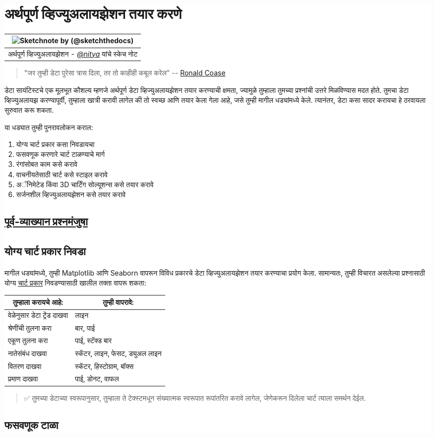 
# अर्थपूर्ण व्हिज्युअलायझेशन तयार करणे

|![ Sketchnote by [(@sketchthedocs)](https://sketchthedocs.dev) ](../../sketchnotes/13-MeaningfulViz.png)|
|:---:|
| अर्थपूर्ण व्हिज्युअलायझेशन - _[@nitya](https://twitter.com/nitya)_ यांचे स्केच नोट |

> "जर तुम्ही डेटा पुरेसा त्रास दिला, तर तो काहीही कबूल करेल" -- [Ronald Coase](https://en.wikiquote.org/wiki/Ronald_Coase)

डेटा सायंटिस्टचे एक मूलभूत कौशल्य म्हणजे अर्थपूर्ण डेटा व्हिज्युअलायझेशन तयार करण्याची क्षमता, ज्यामुळे तुम्हाला तुमच्या प्रश्नांची उत्तरे मिळविण्यास मदत होते. तुमचा डेटा व्हिज्युअलायझ करण्यापूर्वी, तुम्हाला खात्री करावी लागेल की तो स्वच्छ आणि तयार केला गेला आहे, जसे तुम्ही मागील धड्यांमध्ये केले. त्यानंतर, डेटा कसा सादर करायचा हे ठरवायला सुरुवात करू शकता.

या धड्यात तुम्ही पुनरावलोकन कराल:

1. योग्य चार्ट प्रकार कसा निवडायचा
2. फसवणूक करणारे चार्ट टाळण्याचे मार्ग
3. रंगांसोबत काम कसे करावे
4. वाचनीयतेसाठी चार्ट कसे स्टाइल करावे
5. अॅनिमेटेड किंवा 3D चार्टिंग सोल्यूशन्स कसे तयार करावे
6. सर्जनशील व्हिज्युअलायझेशन कसे तयार करावे

## [पूर्व-व्याख्यान प्रश्नमंजुषा](https://ff-quizzes.netlify.app/en/ds/quiz/24)

## योग्य चार्ट प्रकार निवडा

मागील धड्यांमध्ये, तुम्ही Matplotlib आणि Seaborn वापरून विविध प्रकारचे डेटा व्हिज्युअलायझेशन तयार करण्याचा प्रयोग केला. सामान्यतः, तुम्ही विचारत असलेल्या प्रश्नासाठी योग्य [चार्ट प्रकार](https://chartio.com/learn/charts/how-to-select-a-data-vizualization/) निवडण्यासाठी खालील तक्ता वापरू शकता:

| तुम्हाला करायचे आहे:         | तुम्ही वापरावे:                 |
| -------------------------- | ------------------------------- |
| वेळेनुसार डेटा ट्रेंड दाखवा | लाइन                            |
| श्रेणींची तुलना करा         | बार, पाई                        |
| एकूण तुलना करा             | पाई, स्टॅक्ड बार                |
| नातेसंबंध दाखवा             | स्कॅटर, लाइन, फेसट, ड्युअल लाइन |
| वितरण दाखवा                 | स्कॅटर, हिस्टोग्राम, बॉक्स      |
| प्रमाण दाखवा                | पाई, डोनट, वाफल                |

> ✅ तुमच्या डेटाच्या स्वरूपानुसार, तुम्हाला ते टेक्स्टमधून संख्यात्मक स्वरूपात रूपांतरित करावे लागेल, जेणेकरून दिलेला चार्ट त्याला समर्थन देईल.

## फसवणूक टाळा
